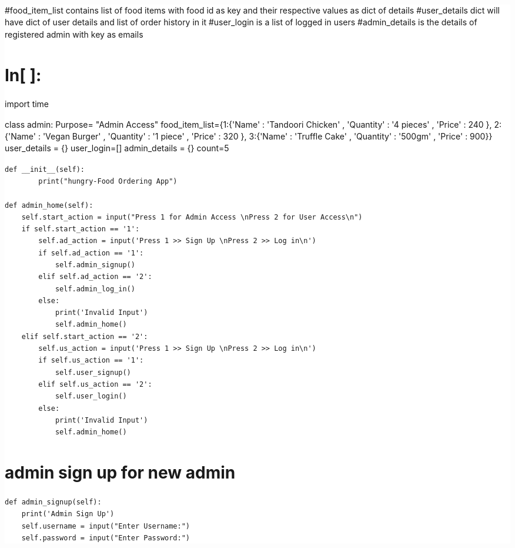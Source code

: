 #food_item_list contains list of food items with food id as key and their respective values as dict of details
#user_details dict will have dict of user details and list of order history in it
#user_login is a list of logged in users
#admin_details is the details of registered admin with key as emails


# In[ ]:


import time

class admin:
    Purpose= "Admin Access"
    food_item_list={1:{'Name' : 'Tandoori Chicken' , 'Quantity' : '4 pieces' , 'Price' : 240 },
                    2:{'Name' : 'Vegan Burger' , 'Quantity' : '1 piece' , 'Price' : 320 },
                    3:{'Name' : 'Truffle Cake' , 'Quantity' : '500gm' , 'Price' : 900}}
    user_details = {}
    user_login=[]
    admin_details = {}
    count=5
    
    
    def __init__(self):
            print("hungry-Food Ordering App")
    
    def admin_home(self):
        self.start_action = input("Press 1 for Admin Access \nPress 2 for User Access\n")
        if self.start_action == '1':
            self.ad_action = input('Press 1 >> Sign Up \nPress 2 >> Log in\n')
            if self.ad_action == '1':
                self.admin_signup()
            elif self.ad_action == '2':
                self.admin_log_in()
            else:
                print('Invalid Input')
                self.admin_home()
        elif self.start_action == '2':
            self.us_action = input('Press 1 >> Sign Up \nPress 2 >> Log in\n')
            if self.us_action == '1':
                self.user_signup()
            elif self.us_action == '2':
                self.user_login()
            else:
                print('Invalid Input')
                self.admin_home()
                    
    
# admin sign up for new admin    
    def admin_signup(self):
        print('Admin Sign Up')
        self.username = input("Enter Username:")
        self.password = input("Enter Password:")
        